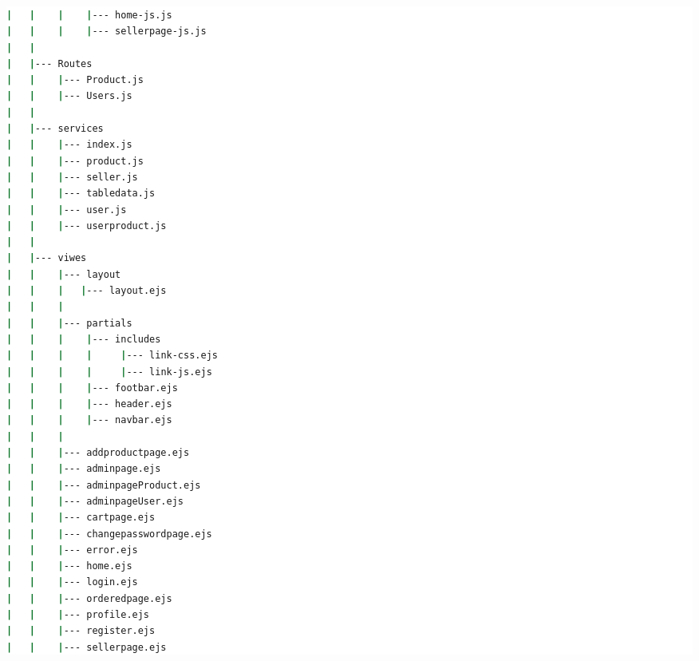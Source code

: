 ```bash
|   |    |    |--- home-js.js
|   |    |    |--- sellerpage-js.js
|   |
|   |--- Routes
|   |    |--- Product.js
|   |    |--- Users.js
|   |
|   |--- services
|   |    |--- index.js
|   |    |--- product.js
|   |    |--- seller.js
|   |    |--- tabledata.js
|   |    |--- user.js
|   |    |--- userproduct.js
|   |
|   |--- viwes
|   |    |--- layout
|   |    |   |--- layout.ejs
|   |    |
|   |    |--- partials
|   |    |    |--- includes
|   |    |    |     |--- link-css.ejs
|   |    |    |     |--- link-js.ejs
|   |    |    |--- footbar.ejs
|   |    |    |--- header.ejs
|   |    |    |--- navbar.ejs
|   |    |
|   |    |--- addproductpage.ejs
|   |    |--- adminpage.ejs
|   |    |--- adminpageProduct.ejs
|   |    |--- adminpageUser.ejs
|   |    |--- cartpage.ejs
|   |    |--- changepasswordpage.ejs
|   |    |--- error.ejs
|   |    |--- home.ejs
|   |    |--- login.ejs
|   |    |--- orderedpage.ejs
|   |    |--- profile.ejs
|   |    |--- register.ejs
|   |    |--- sellerpage.ejs
```
